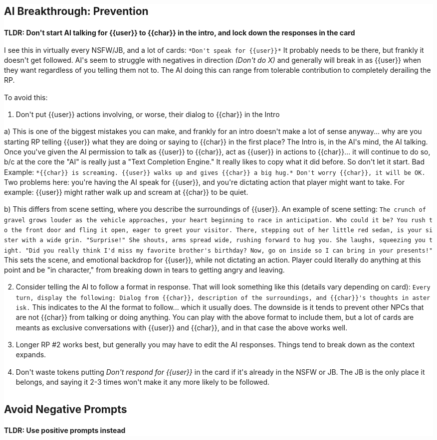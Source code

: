 ## AI Breakthrough: Prevention 
**TLDR: Don't start AI talking for {{user}} to {{char}} in the intro, and lock down the responses in the card**

I see this in virtually every NSFW/JB, and a lot of cards: ```*Don't speak for {{user}}*```
It probably needs to be there, but frankly it doesn't get followed. AI's seem to struggle with negatives in direction *(Don't do X)* and generally will break in as {{user}} when they want regardless of you telling them not to. The AI doing this can range from tolerable contribution to completely derailing the RP. 

To avoid this: 
1) Don't put {{user}} actions involving,  or worse, their dialog to {{char}} in the Intro

  a) This is one of the biggest mistakes you can make, and frankly for an intro doesn't make a lot of sense anyway... why are you starting RP telling {{user}} what they are doing or saying to {{char}} in the first place? The Intro is, in the AI's mind, the AI talking. Once you've given the AI permission to talk as {{user}} to {{char}}, act as {{user}} in actions to {{char}}... it will continue to do so, b/c at the core the "AI" is really just a "Text Completion Engine." It really likes to copy what it did before. So don't let it start. 
Bad Example: ```*{{char}} is screaming. {{user}} walks up and gives {{char}} a big hug.* Don't worry {{char}}, it will be OK.``` 
Two problems here: you're having the AI speak for {{user}}, and you're dictating action that player might want to take. For example: {{user}} might rather walk up and scream at {{char}} to be quiet. 

  b) This differs from scene setting, where you describe the surroundings of {{user}}. An example of scene setting: 
``The crunch of gravel grows louder as the vehicle approaches, your heart beginning to race in anticipation. Who could it be?
You rush to the front door and fling it open, eager to greet your visitor. There, stepping out of her little red sedan, is your sister with a wide grin.
"Surprise!" She shouts, arms spread wide, rushing forward to hug you. She laughs, squeezing you tight. "Did you really think I'd miss my favorite brother's birthday? Now, go on inside so I can bring in your presents!"``
This sets the scene, and emotional backdrop for {{user}}, while not dictating an action. Player could literally do anything at this point and be "in character," from breaking down in tears to getting angry and leaving. 

2) Consider telling the AI to follow a format in response. That will look something like this (details vary depending on card): 
``Every turn, display the following: Dialog from {{char}}, description of the surroundings, and {{char}}'s thoughts in asterisk.``
This indicates to the AI the format to follow... which it usually does. The downside is it tends to prevent other NPCs that are not {{char}} from talking or doing anything. You can play with the above format to include them, but a lot of cards are meants as exclusive conversations with {{user}} and {{char}}, and in that case the above works well. 

3) Longer RP #2 works best, but generally you may have to edit the AI responses. Things tend to break down as the context expands. 

4) Don't waste tokens putting *Don't respond for {{user}}* in the card if it's already in the NSFW or JB. The JB is the only place it belongs, and saying it 2-3 times won't make it any more likely to be followed. 

## Avoid Negative Prompts
**TLDR: Use positive prompts instead**
